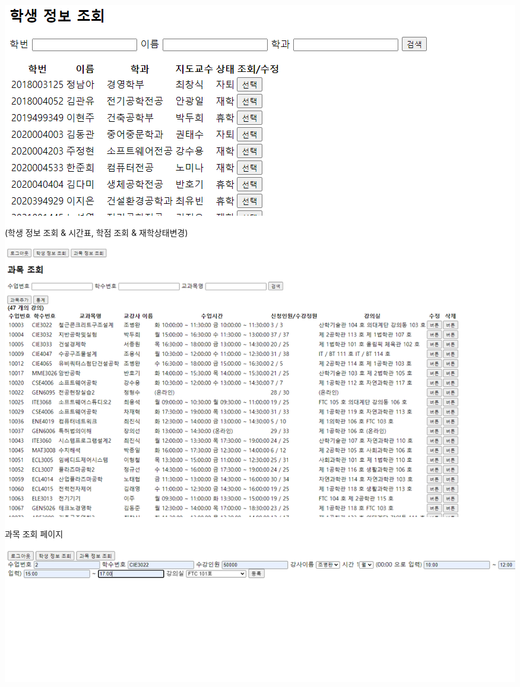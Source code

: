 ![캡처.PNG](SCHEMA%20&%20Site%20Design%20&%20SQL%20b91a18b3c0d540509fe6042e9f621420/%25EC%25BA%25A1%25EC%25B2%2598%2038.png)

(학생 정보 조회 & 시간표, 학점 조회 & 재학상태변경)

![캡처.PNG](SCHEMA%20&%20Site%20Design%20&%20SQL%20b91a18b3c0d540509fe6042e9f621420/%25EC%25BA%25A1%25EC%25B2%2598%2039.png)

과목 조회 페이지

![캡처.PNG](SCHEMA%20&%20Site%20Design%20&%20SQL%20b91a18b3c0d540509fe6042e9f621420/%25EC%25BA%25A1%25EC%25B2%2598%2040.png)
